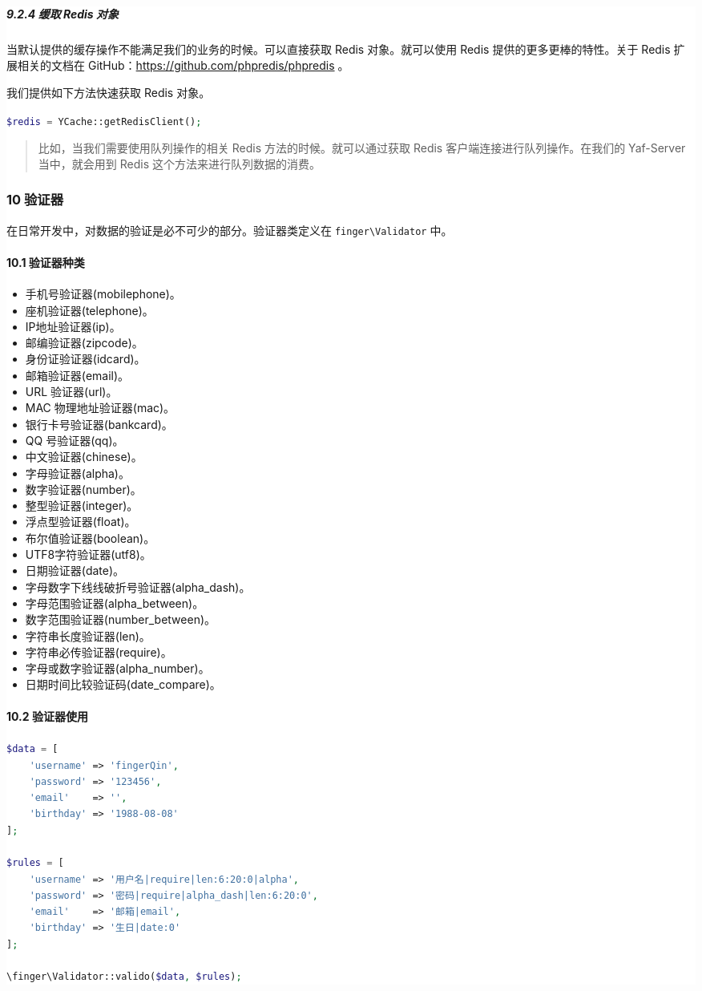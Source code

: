 ##### 9.2.4 缓取 Redis 对象

当默认提供的缓存操作不能满足我们的业务的时候。可以直接获取 Redis 对象。就可以使用 Redis 提供的更多更棒的特性。关于 Redis 扩展相关的文档在 GitHub：https://github.com/phpredis/phpredis 。

我们提供如下方法快速获取 Redis 对象。

```php
$redis = YCache::getRedisClient();
```

> 比如，当我们需要使用队列操作的相关 Redis 方法的时候。就可以通过获取 Redis 客户端连接进行队列操作。在我们的 Yaf-Server 当中，就会用到 Redis 这个方法来进行队列数据的消费。



### 10 验证器

在日常开发中，对数据的验证是必不可少的部分。验证器类定义在 `finger\Validator` 中。

#### 10.1 验证器种类

- 手机号验证器(mobilephone)。
- 座机验证器(telephone)。
- IP地址验证器(ip)。
- 邮编验证器(zipcode)。
- 身份证验证器(idcard)。
- 邮箱验证器(email)。
- URL 验证器(url)。
- MAC 物理地址验证器(mac)。
- 银行卡号验证器(bankcard)。
- QQ 号验证器(qq)。
- 中文验证器(chinese)。
- 字母验证器(alpha)。
- 数字验证器(number)。
- 整型验证器(integer)。
- 浮点型验证器(float)。
- 布尔值验证器(boolean)。
- UTF8字符验证器(utf8)。
- 日期验证器(date)。
- 字母数字下线线破折号验证器(alpha_dash)。
- 字母范围验证器(alpha_between)。
- 数字范围验证器(number_between)。
- 字符串长度验证器(len)。
- 字符串必传验证器(require)。
- 字母或数字验证器(alpha_number)。
- 日期时间比较验证码(date_compare)。

#### 10.2 验证器使用

```php
$data = [
    'username' => 'fingerQin',
    'password' => '123456',
    'email'    => '',
    'birthday' => '1988-08-08'
];

$rules = [
    'username' => '用户名|require|len:6:20:0|alpha',
    'password' => '密码|require|alpha_dash|len:6:20:0',
    'email'    => '邮箱|email',
    'birthday' => '生日|date:0'
];

\finger\Validator::valido($data, $rules);
```
